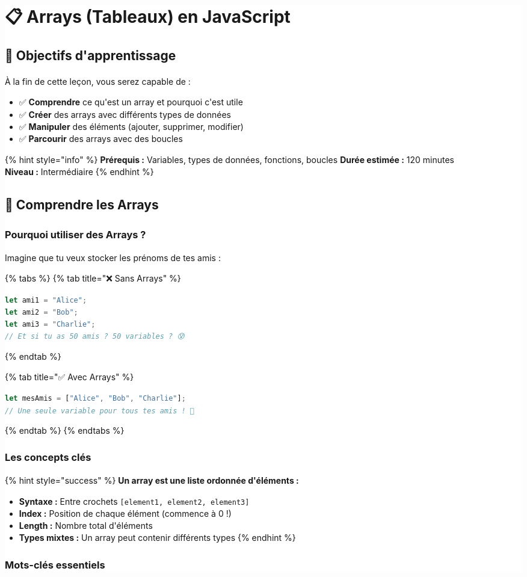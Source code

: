 # 📋 Arrays (Tableaux) en JavaScript

## 🎯 Objectifs d'apprentissage

À la fin de cette leçon, vous serez capable de :

- ✅ **Comprendre** ce qu'est un array et pourquoi c'est utile
- ✅ **Créer** des arrays avec différents types de données  
- ✅ **Manipuler** des éléments (ajouter, supprimer, modifier)
- ✅ **Parcourir** des arrays avec des boucles

{% hint style="info" %}
**Prérequis :** Variables, types de données, fonctions, boucles
**Durée estimée :** 120 minutes  
**Niveau :** Intermédiaire
{% endhint %}

## 🧠 Comprendre les Arrays

### Pourquoi utiliser des Arrays ?

Imagine que tu veux stocker les prénoms de tes amis :

{% tabs %}
{% tab title="❌ Sans Arrays" %}
```javascript
let ami1 = "Alice";
let ami2 = "Bob"; 
let ami3 = "Charlie";
// Et si tu as 50 amis ? 50 variables ? 😰
```
{% endtab %}

{% tab title="✅ Avec Arrays" %}
```javascript
let mesAmis = ["Alice", "Bob", "Charlie"];
// Une seule variable pour tous tes amis ! 🎉
```
{% endtab %}
{% endtabs %}

### Les concepts clés

{% hint style="success" %}
**Un array est une liste ordonnée d'éléments :**

- **Syntaxe :** Entre crochets `[element1, element2, element3]`
- **Index :** Position de chaque élément (commence à 0 !)
- **Length :** Nombre total d'éléments  
- **Types mixtes :** Un array peut contenir différents types
{% endhint %}

### Mots-clés essentiels

